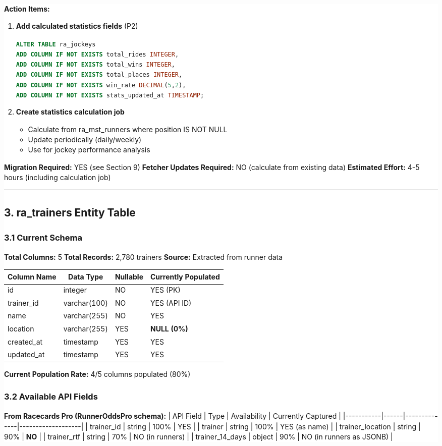 **Action Items:**

1. **Add calculated statistics fields** (P2)
   ```sql
   ALTER TABLE ra_jockeys
   ADD COLUMN IF NOT EXISTS total_rides INTEGER,
   ADD COLUMN IF NOT EXISTS total_wins INTEGER,
   ADD COLUMN IF NOT EXISTS total_places INTEGER,
   ADD COLUMN IF NOT EXISTS win_rate DECIMAL(5,2),
   ADD COLUMN IF NOT EXISTS stats_updated_at TIMESTAMP;
   ```

2. **Create statistics calculation job**
   - Calculate from ra_mst_runners where position IS NOT NULL
   - Update periodically (daily/weekly)
   - Use for jockey performance analysis

**Migration Required:** YES (see Section 9)
**Fetcher Updates Required:** NO (calculate from existing data)
**Estimated Effort:** 4-5 hours (including calculation job)

---

## 3. ra_trainers Entity Table

### 3.1 Current Schema

**Total Columns:** 5
**Total Records:** 2,780 trainers
**Source:** Extracted from runner data

| Column Name | Data Type | Nullable | Currently Populated |
|-------------|-----------|----------|---------------------|
| id | integer | NO | YES (PK) |
| trainer_id | varchar(100) | NO | YES (API ID) |
| name | varchar(255) | NO | YES |
| location | varchar(255) | YES | **NULL (0%)** |
| created_at | timestamp | YES | YES |
| updated_at | timestamp | YES | YES |

**Current Population Rate:** 4/5 columns populated (80%)

### 3.2 Available API Fields

**From Racecards Pro (RunnerOddsPro schema):**
| API Field | Type | Availability | Currently Captured |
|-----------|------|--------------|-------------------|
| trainer_id | string | 100% | YES |
| trainer | string | 100% | YES (as name) |
| trainer_location | string | 90% | **NO** |
| trainer_rtf | string | 70% | NO (in runners) |
| trainer_14_days | object | 90% | NO (in runners as JSONB) |
